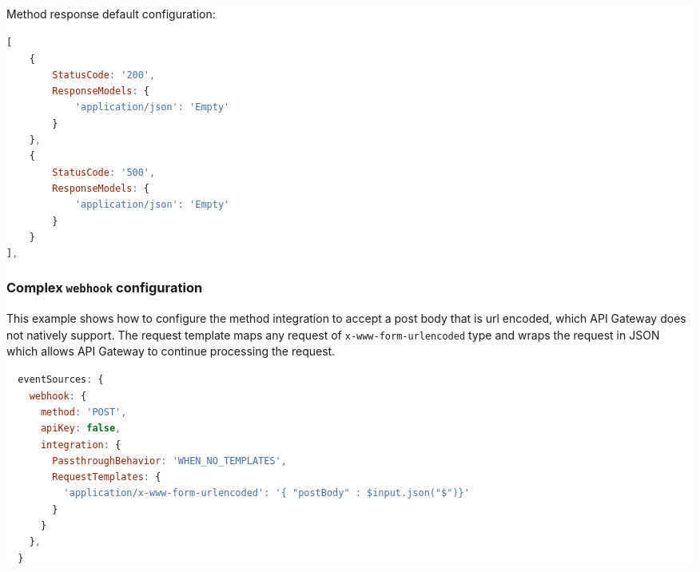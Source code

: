 Method response default configuration:
```javascript
[
    {
        StatusCode: '200',
        ResponseModels: {
            'application/json': 'Empty'
        }
    },
    {
        StatusCode: '500',
        ResponseModels: {
            'application/json': 'Empty'
        }
    }
],
```

### Complex `webhook` configuration

This example shows how to configure the method integration to accept a post body that is url encoded, which API Gateway does not natively support. The request template maps any request of `x-www-form-urlencoded` type and wraps the request in JSON which allows API Gateway to continue processing the request.

```javascript
  eventSources: {
    webhook: {
      method: 'POST',
      apiKey: false,
      integration: {
        PassthroughBehavior: 'WHEN_NO_TEMPLATES',
        RequestTemplates: {
          'application/x-www-form-urlencoded': '{ "postBody" : $input.json("$")}'
        }
      }
    },
  }
```
